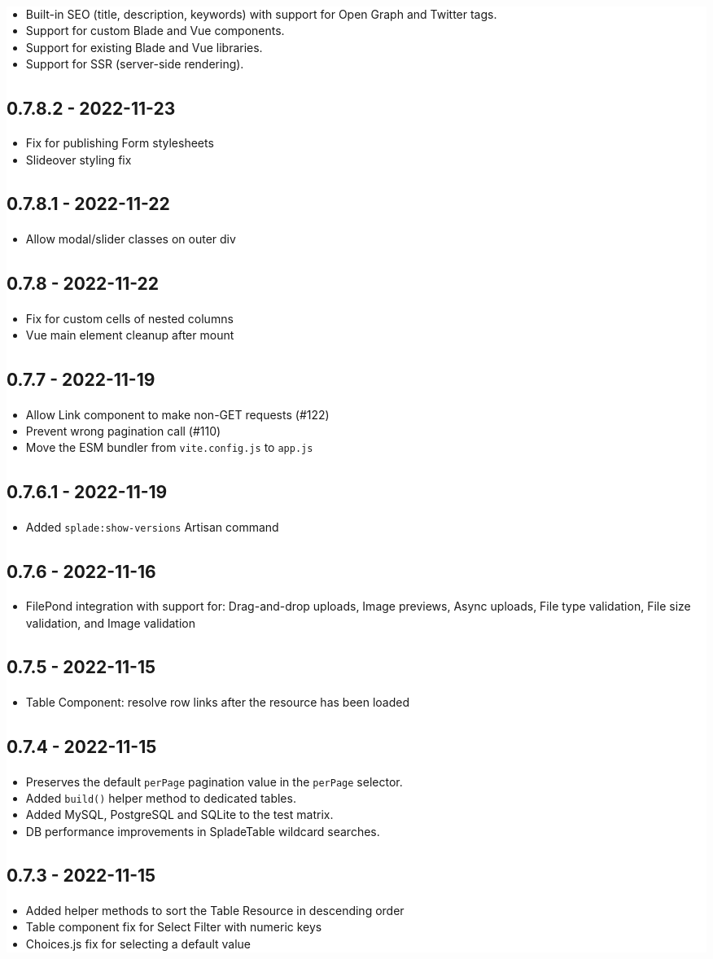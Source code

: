 - Built-in SEO (title, description, keywords) with support for Open Graph and Twitter tags.
- Support for custom Blade and Vue components.
- Support for existing Blade and Vue libraries.
- Support for SSR (server-side rendering).

## 0.7.8.2 - 2022-11-23

- Fix for publishing Form stylesheets
- Slideover styling fix

## 0.7.8.1 - 2022-11-22

- Allow modal/slider classes on outer div

## 0.7.8 - 2022-11-22

- Fix for custom cells of nested columns
- Vue main element cleanup after mount

## 0.7.7 - 2022-11-19

- Allow Link component to make non-GET requests (#122)
- Prevent wrong pagination call (#110)
- Move the ESM bundler from `vite.config.js` to `app.js`

## 0.7.6.1 - 2022-11-19

- Added `splade:show-versions` Artisan command

## 0.7.6 - 2022-11-16

- FilePond integration with support for: Drag-and-drop uploads, Image previews, Async uploads, File type validation, File size validation, and Image validation

## 0.7.5 - 2022-11-15

- Table Component: resolve row links after the resource has been loaded

## 0.7.4 - 2022-11-15

- Preserves the default `perPage` pagination value in the `perPage` selector.
- Added `build()` helper method to dedicated tables.
- Added MySQL, PostgreSQL and SQLite to the test matrix.
- DB performance improvements in SpladeTable wildcard searches.

## 0.7.3 - 2022-11-15

- Added helper methods to sort the Table Resource in descending order
- Table component fix for Select Filter with numeric keys
- Choices.js fix for selecting a default value
